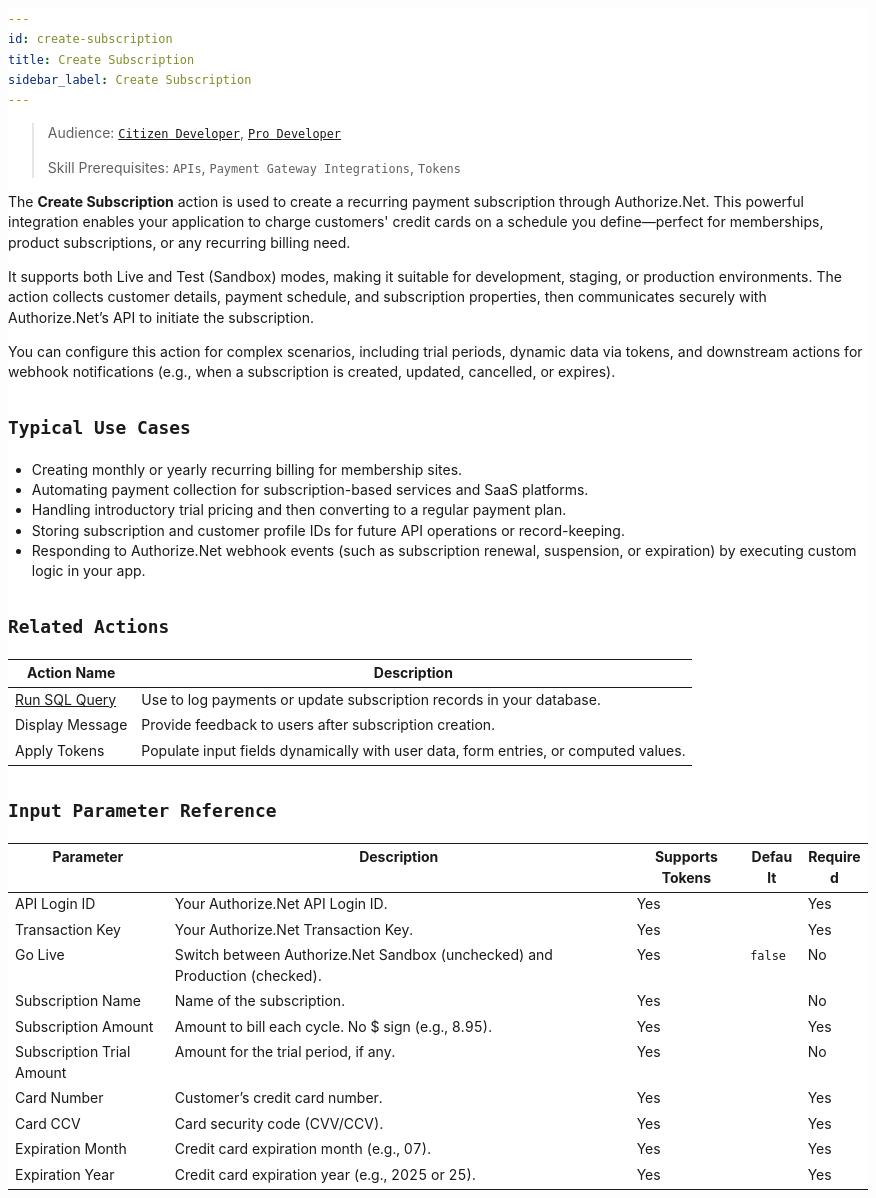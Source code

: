 ```yaml
---
id: create-subscription
title: Create Subscription
sidebar_label: Create Subscription
---
```


> Audience: [`Citizen Developer`](/audience.md#citizen-developers), [`Pro Developer`](/audience.md#pro-developers)
>
> Skill Prerequisites: `APIs`, `Payment Gateway Integrations`, `Tokens`

The **Create Subscription** action is used to create a recurring payment subscription through Authorize.Net. This powerful integration enables your application to charge customers' credit cards on a schedule you define—perfect for memberships, product subscriptions, or any recurring billing need.

It supports both Live and Test (Sandbox) modes, making it suitable for development, staging, or production environments. The action collects customer details, payment schedule, and subscription properties, then communicates securely with Authorize.Net’s API to initiate the subscription.

You can configure this action for complex scenarios, including trial periods, dynamic data via tokens, and downstream actions for webhook notifications (e.g., when a subscription is created, updated, cancelled, or expires).

## `Typical Use Cases`

* Creating monthly or yearly recurring billing for membership sites.
* Automating payment collection for subscription-based services and SaaS platforms.
* Handling introductory trial pricing and then converting to a regular payment plan.
* Storing subscription and customer profile IDs for future API operations or record-keeping.
* Responding to Authorize.Net webhook events (such as subscription renewal, suspension, or expiration) by executing custom logic in your app.

## `Related Actions`

| Action Name | Description |
| ----------- | ----------- |
| [Run SQL Query](/actions/run-sql-query.md) | Use to log payments or update subscription records in your database. |
| Display Message | Provide feedback to users after subscription creation. |
| Apply Tokens | Populate input fields dynamically with user data, form entries, or computed values. |

## `Input Parameter Reference`

| Parameter | Description | Supports Tokens | Default | Required |
| --------- | ----------- | --------------- | ------- | -------- |
| API Login ID | Your Authorize.Net API Login ID. | Yes | | Yes |
| Transaction Key | Your Authorize.Net Transaction Key. | Yes | | Yes |
| Go Live | Switch between Authorize.Net Sandbox (unchecked) and Production (checked). | Yes | `false` | No |
| Subscription Name | Name of the subscription. | Yes | | No |
| Subscription Amount | Amount to bill each cycle. No $ sign (e.g., 8.95). | Yes | | Yes |
| Subscription Trial Amount | Amount for the trial period, if any. | Yes | | No |
| Card Number | Customer’s credit card number. | Yes | | Yes |
| Card CCV | Card security code (CVV/CCV). | Yes | | Yes |
| Expiration Month | Credit card expiration month (e.g., 07). | Yes | | Yes |
| Expiration Year | Credit card expiration year (e.g., 2025 or 25). | Yes | | Yes |